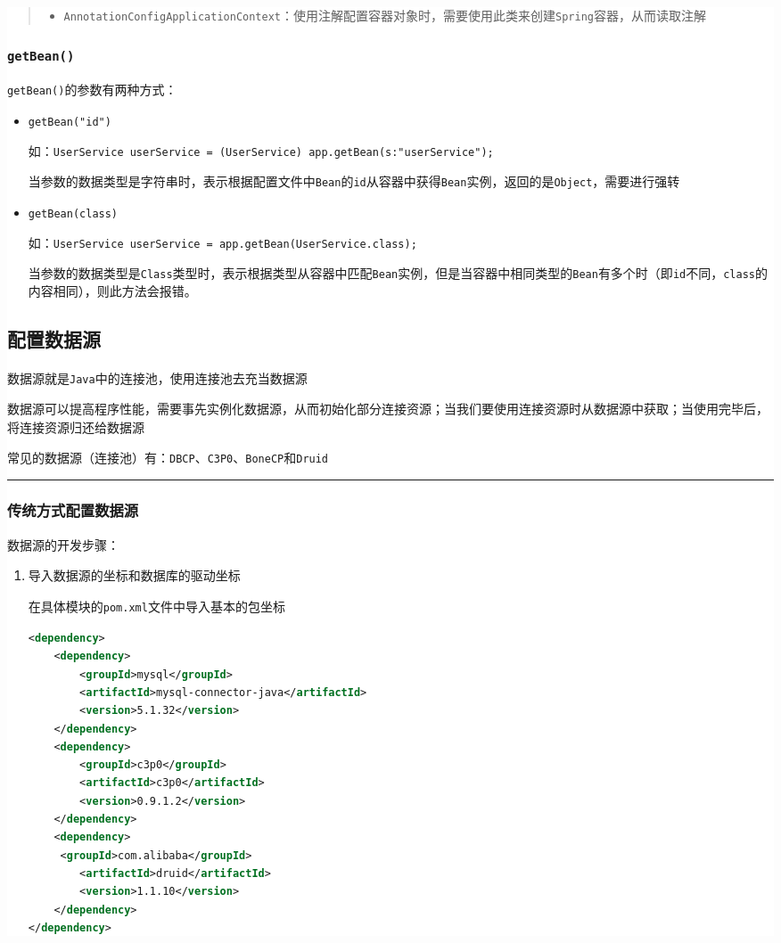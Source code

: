 > - `AnnotationConfigApplicationContext`：使用注解配置容器对象时，需要使用此类来创建`Spring`容器，从而读取注解

### `getBean()`

`getBean()`的参数有两种方式：

- `getBean("id")`

  如：`UserService userService = (UserService) app.getBean(s:"userService");`

  当参数的数据类型是字符串时，表示根据配置文件中`Bean`的`id`从容器中获得`Bean`实例，返回的是`Object`，需要进行强转

- `getBean(class)`

  如：`UserService userService = app.getBean(UserService.class);`

  当参数的数据类型是`Class`类型时，表示根据类型从容器中匹配`Bean`实例，但是当容器中相同类型的`Bean`有多个时（即`id`不同，`class`的内容相同），则此方法会报错。



## 配置数据源

数据源就是`Java`中的连接池，使用连接池去充当数据源

数据源可以提高程序性能，需要事先实例化数据源，从而初始化部分连接资源；当我们要使用连接资源时从数据源中获取；当使用完毕后，将连接资源归还给数据源

常见的数据源（连接池）有：`DBCP`、`C3P0`、`BoneCP`和`Druid`

***

### 传统方式配置数据源

数据源的开发步骤：

1. 导入数据源的坐标和数据库的驱动坐标

   在具体模块的`pom.xml`文件中导入基本的包坐标

   ```xml
   <dependency>
       <dependency>
           <groupId>mysql</groupId>
           <artifactId>mysql-connector-java</artifactId>
           <version>5.1.32</version>
       </dependency>
       <dependency>
           <groupId>c3p0</groupId>
           <artifactId>c3p0</artifactId>
           <version>0.9.1.2</version>
       </dependency>
       <dependency>
       	<groupId>com.alibaba</groupId>
           <artifactId>druid</artifactId>
           <version>1.1.10</version>
       </dependency>
   </dependency>
   ```

